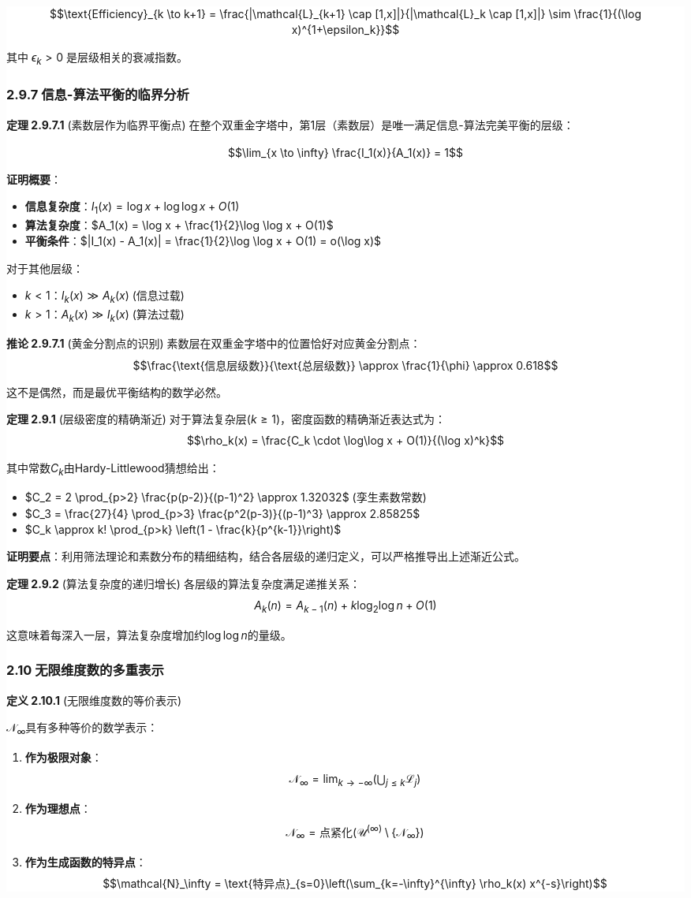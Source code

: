 $$\text{Efficiency}_{k \to k+1} = \frac{|\mathcal{L}_{k+1} \cap [1,x]|}{|\mathcal{L}_k \cap [1,x]|} \sim \frac{1}{(\log x)^{1+\epsilon_k}}$$

其中 $\epsilon_k > 0$ 是层级相关的衰减指数。

### 2.9.7 信息-算法平衡的临界分析

**定理 2.9.7.1** (素数层作为临界平衡点)
在整个双重金字塔中，第1层（素数层）是唯一满足信息-算法完美平衡的层级：

$$\lim_{x \to \infty} \frac{I_1(x)}{A_1(x)} = 1$$

**证明概要**：
- **信息复杂度**：$I_1(x) = \log x + \log \log x + O(1)$
- **算法复杂度**：$A_1(x) = \log x + \frac{1}{2}\log \log x + O(1)$  
- **平衡条件**：$|I_1(x) - A_1(x)| = \frac{1}{2}\log \log x + O(1) = o(\log x)$

对于其他层级：
- $k < 1$：$I_k(x) \gg A_k(x)$ (信息过载)
- $k > 1$：$A_k(x) \gg I_k(x)$ (算法过载)

**推论 2.9.7.1** (黄金分割点的识别)
素数层在双重金字塔中的位置恰好对应黄金分割点：
$$\frac{\text{信息层级数}}{\text{总层级数}} \approx \frac{1}{\phi} \approx 0.618$$

这不是偶然，而是最优平衡结构的数学必然。

**定理 2.9.1** (层级密度的精确渐近)
对于算法复杂层($k \geq 1$)，密度函数的精确渐近表达式为：
$$\rho_k(x) = \frac{C_k \cdot \log\log x + O(1)}{(\log x)^k}$$

其中常数$C_k$由Hardy-Littlewood猜想给出：
- $C_2 = 2 \prod_{p>2} \frac{p(p-2)}{(p-1)^2} \approx 1.32032$ (孪生素数常数)
- $C_3 = \frac{27}{4} \prod_{p>3} \frac{p^2(p-3)}{(p-1)^3} \approx 2.85825$ 
- $C_k \approx k! \prod_{p>k} \left(1 - \frac{k}{p^{k-1}}\right)$

**证明要点**：利用筛法理论和素数分布的精细结构，结合各层级的递归定义，可以严格推导出上述渐近公式。

**定理 2.9.2** (算法复杂度的递归增长)
各层级的算法复杂度满足递推关系：
$$A_k(n) = A_{k-1}(n) + k \log_2 \log n + O(1)$$

这意味着每深入一层，算法复杂度增加约$\log \log n$的量级。

### 2.10 无限维度数的多重表示

**定义 2.10.1** (无限维度数的等价表示)

$\mathcal{N}_\infty$具有多种等价的数学表示：

1. **作为极限对象**：
   $$\mathcal{N}_\infty = \lim_{k \to -\infty} \left(\bigcup_{j \leq k} \mathcal{L}_j\right)$$

2. **作为理想点**：
   $$\mathcal{N}_\infty = \text{点紧化}(\mathcal{U}^{(\infty)} \setminus \{\mathcal{N}_\infty\})$$

3. **作为生成函数的特异点**：
   $$\mathcal{N}_\infty = \text{特异点}_{s=0}\left(\sum_{k=-\infty}^{\infty} \rho_k(x) x^{-s}\right)$$
